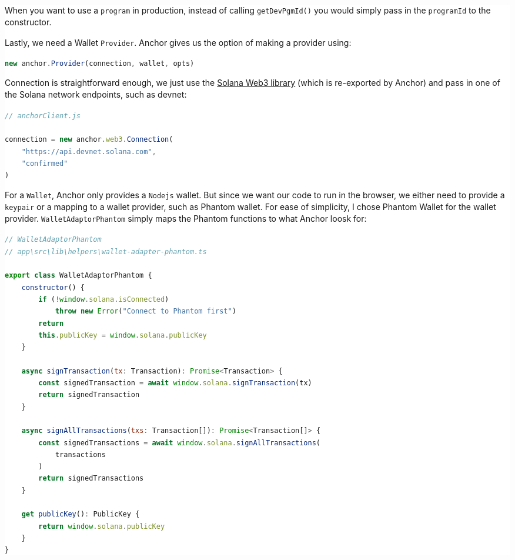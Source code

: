 When you want to use a `program` in production, instead of calling `getDevPgmId()` you would simply pass in the `programId` to the constructor.

Lastly, we need a Wallet `Provider`. Anchor gives us the option of making a provider using:

```js
new anchor.Provider(connection, wallet, opts)
```

Connection is straightforward enough, we just use the [Solana Web3 library](https://solana-labs.github.io/solana-web3.js/) (which is re-exported by Anchor) and pass in one of the Solana network endpoints, such as devnet:

```js
// anchorClient.js

connection = new anchor.web3.Connection(
    "https://api.devnet.solana.com",
    "confirmed"
)
```

For a `Wallet`, Anchor only provides a `Nodejs` wallet. But since we want our code to run in the browser, we either need to provide a `keypair` or a mapping to a wallet provider, such as Phantom wallet. For ease of simplicity, I chose Phantom Wallet for the wallet provider. `WalletAdaptorPhantom` simply maps the Phantom functions to what Anchor loosk for:

```js
// WalletAdaptorPhantom
// app\src\lib\helpers\wallet-adapter-phantom.ts

export class WalletAdaptorPhantom {
    constructor() {
        if (!window.solana.isConnected)
            throw new Error("Connect to Phantom first")
        return
        this.publicKey = window.solana.publicKey
    }

    async signTransaction(tx: Transaction): Promise<Transaction> {
        const signedTransaction = await window.solana.signTransaction(tx)
        return signedTransaction
    }

    async signAllTransactions(txs: Transaction[]): Promise<Transaction[]> {
        const signedTransactions = await window.solana.signAllTransactions(
            transactions
        )
        return signedTransactions
    }

    get publicKey(): PublicKey {
        return window.solana.publicKey
    }
}
```
